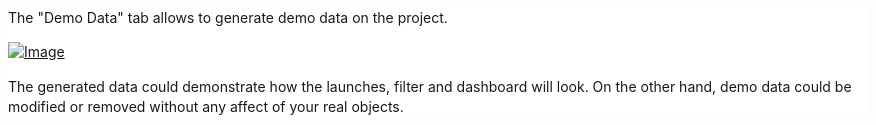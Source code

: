 The "Demo Data" tab allows to generate demo data on the project.

[ ![Image](Images/pic_254.jpg) ](Images/pic_254.jpg)

The generated data could demonstrate how the launches, filter and dashboard will look. On the other hand, demo data could be 
modified or removed without any affect of your real objects.

